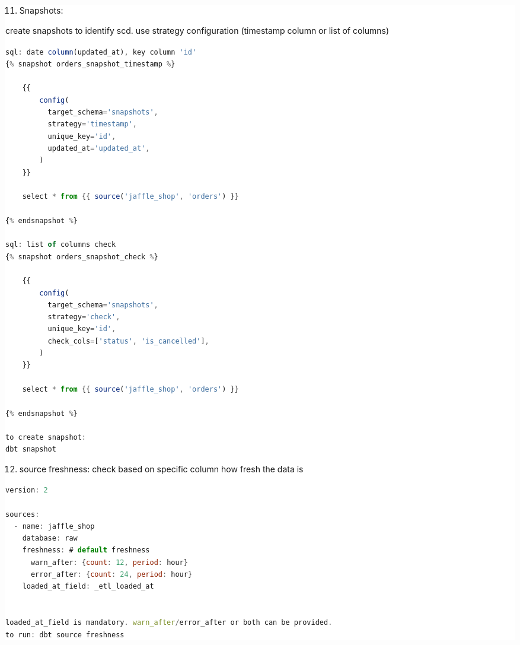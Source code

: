 11. Snapshots:

create snapshots to identify scd. use strategy configuration (timestamp column or list of columns)

```jsx
sql: date column(updated_at), key column 'id'
{% snapshot orders_snapshot_timestamp %}

    {{
        config(
          target_schema='snapshots',
          strategy='timestamp',
          unique_key='id',
          updated_at='updated_at',
        )
    }}

    select * from {{ source('jaffle_shop', 'orders') }}

{% endsnapshot %}

sql: list of columns check
{% snapshot orders_snapshot_check %}

    {{
        config(
          target_schema='snapshots',
          strategy='check',
          unique_key='id',
          check_cols=['status', 'is_cancelled'],
        )
    }}

    select * from {{ source('jaffle_shop', 'orders') }}

{% endsnapshot %}

to create snapshot:
dbt snapshot
```

12. source freshness: check based on specific column how fresh the data is

```jsx
version: 2

sources:
  - name: jaffle_shop
    database: raw
    freshness: # default freshness
      warn_after: {count: 12, period: hour}
      error_after: {count: 24, period: hour}
    loaded_at_field: _etl_loaded_at


loaded_at_field is mandatory. warn_after/error_after or both can be provided.
to run: dbt source freshness
```
